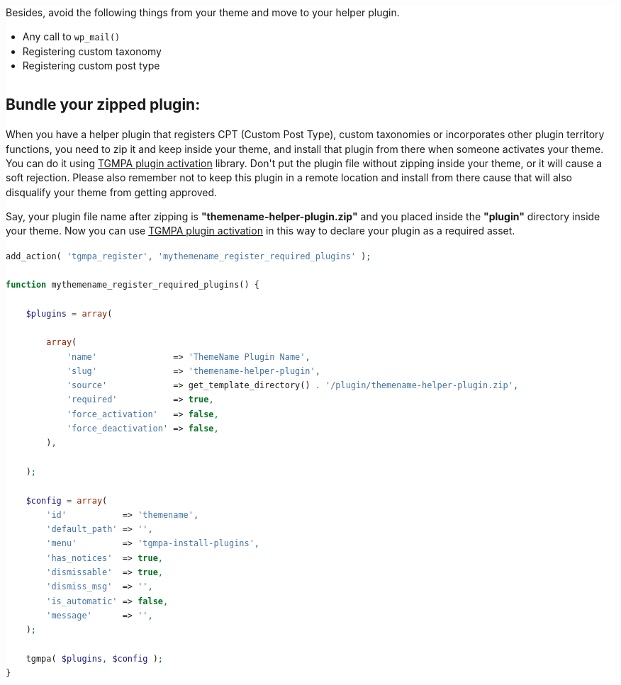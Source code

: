 Besides, avoid the following things from your theme and move to your helper plugin.
	
* Any call to `wp_mail()`
* Registering custom taxonomy
* Registering custom post type

## Bundle your zipped plugin:

When you have a helper plugin that registers CPT (Custom Post Type), custom taxonomies or incorporates other plugin territory functions, you need to zip it and keep inside your theme, and install that plugin from there when someone activates your theme. You can do it using [TGMPA plugin activation](http://tgmpluginactivation.com/) library. Don't put the plugin file without zipping inside your theme, or it will cause a soft rejection. Please also remember not to keep this plugin in a remote location and install from there cause that will also disqualify your theme from getting approved. 

Say, your plugin file name after zipping is **"themename-helper-plugin.zip"** and you placed inside the **"plugin"** directory inside your theme. Now you can use [TGMPA plugin activation](http://tgmpluginactivation.com/) in this way to declare your plugin as a required asset. 

```php
add_action( 'tgmpa_register', 'mythemename_register_required_plugins' );

function mythemename_register_required_plugins() {

	$plugins = array(

		array(
			'name'               => 'ThemeName Plugin Name',
			'slug'               => 'themename-helper-plugin',
			'source'             => get_template_directory() . '/plugin/themename-helper-plugin.zip',
			'required'           => true,
			'force_activation'   => false,
			'force_deactivation' => false,
		),

	);

	$config = array(
		'id'           => 'themename',
		'default_path' => '',
		'menu'         => 'tgmpa-install-plugins',
		'has_notices'  => true,
		'dismissable'  => true,
		'dismiss_msg'  => '',
		'is_automatic' => false,
		'message'      => '',
	);

	tgmpa( $plugins, $config );
}
```
